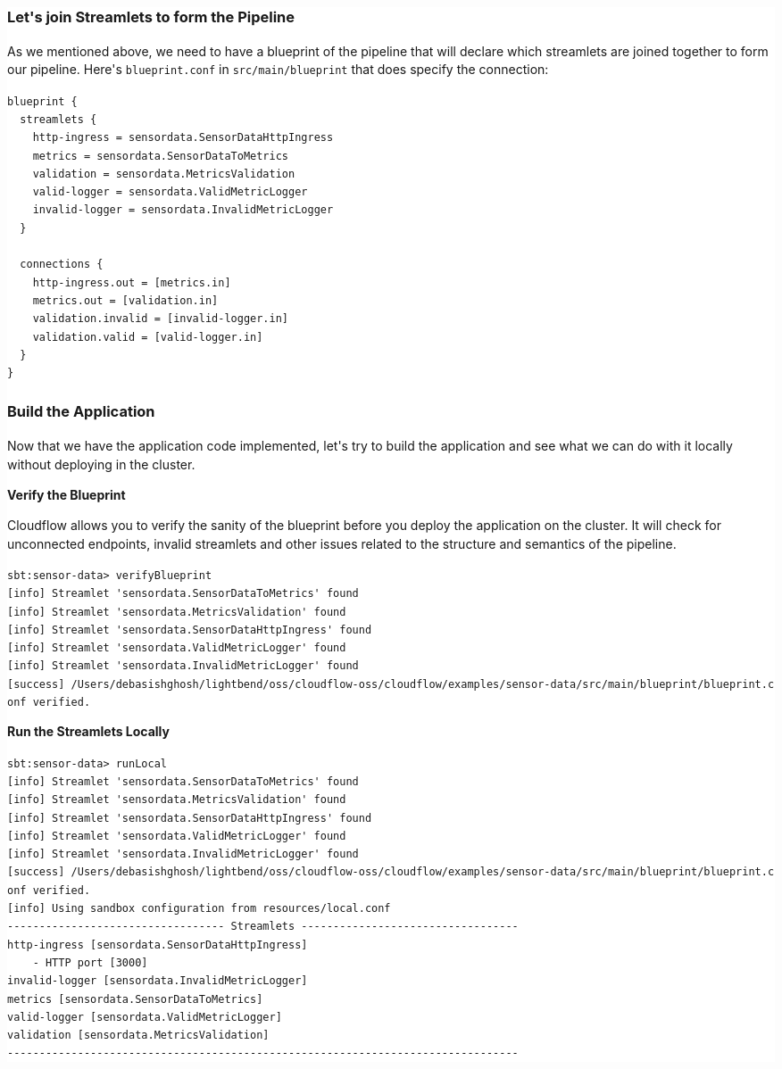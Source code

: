 ### Let's join Streamlets to form the Pipeline

As we mentioned above, we need to have a blueprint of the pipeline that will declare which streamlets are joined together to form our pipeline. Here's `blueprint.conf` in `src/main/blueprint` that does specify the connection:

```
blueprint {
  streamlets {
    http-ingress = sensordata.SensorDataHttpIngress
    metrics = sensordata.SensorDataToMetrics
    validation = sensordata.MetricsValidation
    valid-logger = sensordata.ValidMetricLogger
    invalid-logger = sensordata.InvalidMetricLogger
  }

  connections {
    http-ingress.out = [metrics.in]
    metrics.out = [validation.in]
    validation.invalid = [invalid-logger.in]
    validation.valid = [valid-logger.in]
  }
}
```

### Build the Application

Now that we have the application code implemented, let's try to build the application and see what we can do with it locally without deploying in the cluster.

**Verify the Blueprint**

Cloudflow allows you to verify the sanity of the blueprint before you deploy the application on the cluster. It will check for unconnected endpoints, invalid streamlets and other issues related to the structure and semantics of the pipeline.

```
sbt:sensor-data> verifyBlueprint
[info] Streamlet 'sensordata.SensorDataToMetrics' found
[info] Streamlet 'sensordata.MetricsValidation' found
[info] Streamlet 'sensordata.SensorDataHttpIngress' found
[info] Streamlet 'sensordata.ValidMetricLogger' found
[info] Streamlet 'sensordata.InvalidMetricLogger' found
[success] /Users/debasishghosh/lightbend/oss/cloudflow-oss/cloudflow/examples/sensor-data/src/main/blueprint/blueprint.conf verified.
```

**Run the Streamlets Locally**

```
sbt:sensor-data> runLocal
[info] Streamlet 'sensordata.SensorDataToMetrics' found
[info] Streamlet 'sensordata.MetricsValidation' found
[info] Streamlet 'sensordata.SensorDataHttpIngress' found
[info] Streamlet 'sensordata.ValidMetricLogger' found
[info] Streamlet 'sensordata.InvalidMetricLogger' found
[success] /Users/debasishghosh/lightbend/oss/cloudflow-oss/cloudflow/examples/sensor-data/src/main/blueprint/blueprint.conf verified.
[info] Using sandbox configuration from resources/local.conf
---------------------------------- Streamlets ----------------------------------
http-ingress [sensordata.SensorDataHttpIngress]
	- HTTP port [3000]
invalid-logger [sensordata.InvalidMetricLogger]
metrics [sensordata.SensorDataToMetrics]
valid-logger [sensordata.ValidMetricLogger]
validation [sensordata.MetricsValidation]
--------------------------------------------------------------------------------
```